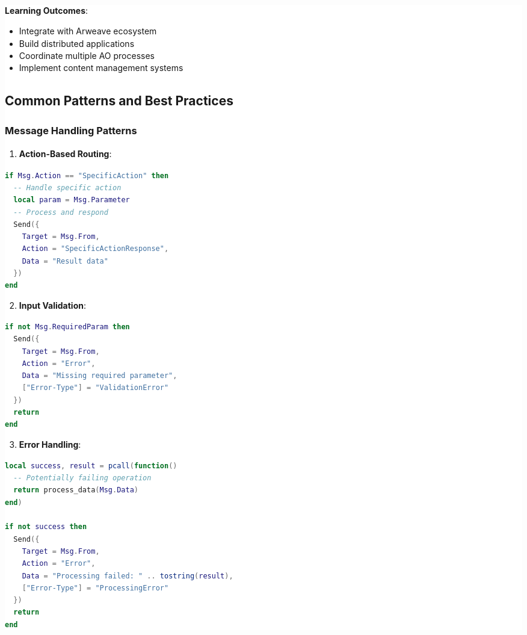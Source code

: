
**Learning Outcomes**:
- Integrate with Arweave ecosystem
- Build distributed applications
- Coordinate multiple AO processes
- Implement content management systems

## Common Patterns and Best Practices

### Message Handling Patterns

1. **Action-Based Routing**:
```lua
if Msg.Action == "SpecificAction" then
  -- Handle specific action
  local param = Msg.Parameter
  -- Process and respond
  Send({
    Target = Msg.From,
    Action = "SpecificActionResponse",
    Data = "Result data"
  })
end
```

2. **Input Validation**:
```lua
if not Msg.RequiredParam then
  Send({
    Target = Msg.From,
    Action = "Error",
    Data = "Missing required parameter",
    ["Error-Type"] = "ValidationError"
  })
  return
end
```

3. **Error Handling**:
```lua
local success, result = pcall(function()
  -- Potentially failing operation
  return process_data(Msg.Data)
end)

if not success then
  Send({
    Target = Msg.From,
    Action = "Error",
    Data = "Processing failed: " .. tostring(result),
    ["Error-Type"] = "ProcessingError"
  })
  return
end
```
